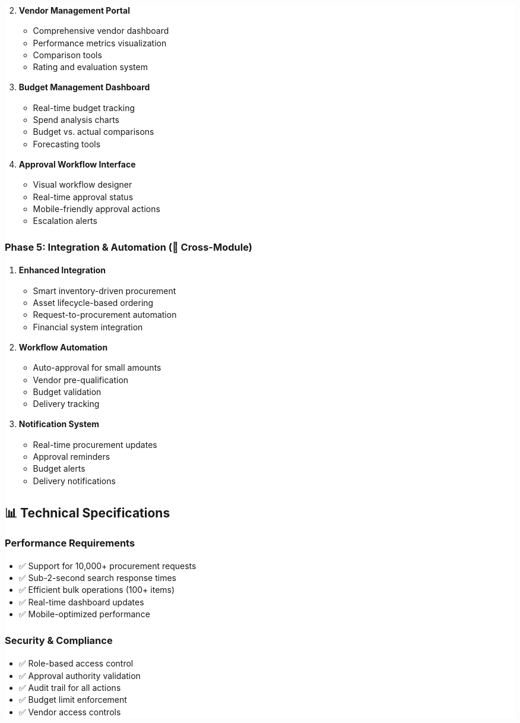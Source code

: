 2. **Vendor Management Portal**
   - Comprehensive vendor dashboard
   - Performance metrics visualization
   - Comparison tools
   - Rating and evaluation system

3. **Budget Management Dashboard**
   - Real-time budget tracking
   - Spend analysis charts
   - Budget vs. actual comparisons
   - Forecasting tools

4. **Approval Workflow Interface**
   - Visual workflow designer
   - Real-time approval status
   - Mobile-friendly approval actions
   - Escalation alerts

### Phase 5: Integration & Automation (🔗 Cross-Module)
1. **Enhanced Integration**
   - Smart inventory-driven procurement
   - Asset lifecycle-based ordering
   - Request-to-procurement automation
   - Financial system integration

2. **Workflow Automation**
   - Auto-approval for small amounts
   - Vendor pre-qualification
   - Budget validation
   - Delivery tracking

3. **Notification System**
   - Real-time procurement updates
   - Approval reminders
   - Budget alerts
   - Delivery notifications

## 📊 Technical Specifications

### Performance Requirements
- ✅ Support for 10,000+ procurement requests
- ✅ Sub-2-second search response times
- ✅ Efficient bulk operations (100+ items)
- ✅ Real-time dashboard updates
- ✅ Mobile-optimized performance

### Security & Compliance
- ✅ Role-based access control
- ✅ Approval authority validation
- ✅ Audit trail for all actions
- ✅ Budget limit enforcement
- ✅ Vendor access controls

